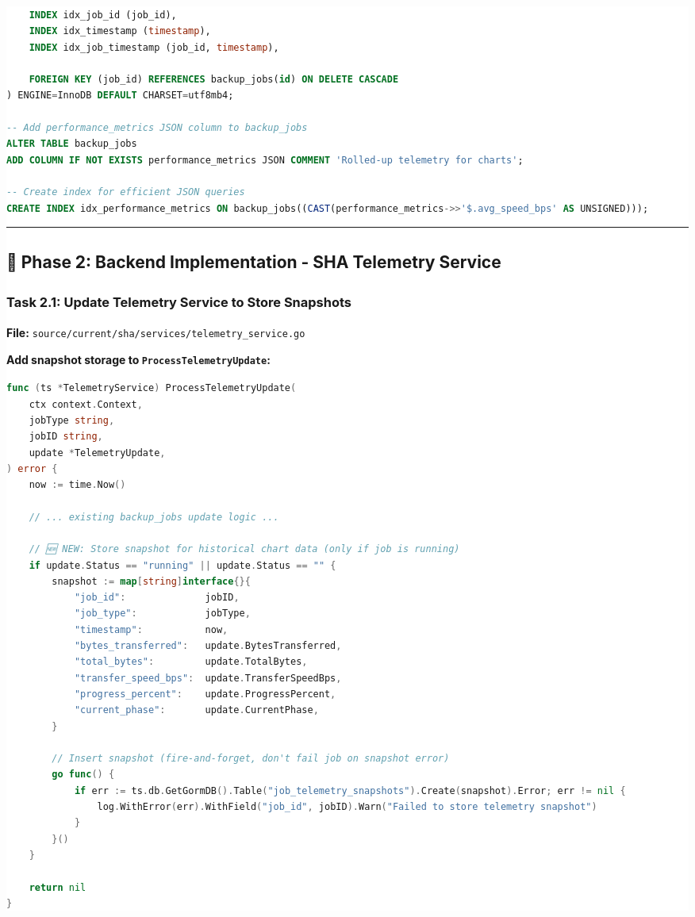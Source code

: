```sql
    INDEX idx_job_id (job_id),
    INDEX idx_timestamp (timestamp),
    INDEX idx_job_timestamp (job_id, timestamp),
    
    FOREIGN KEY (job_id) REFERENCES backup_jobs(id) ON DELETE CASCADE
) ENGINE=InnoDB DEFAULT CHARSET=utf8mb4;

-- Add performance_metrics JSON column to backup_jobs
ALTER TABLE backup_jobs 
ADD COLUMN IF NOT EXISTS performance_metrics JSON COMMENT 'Rolled-up telemetry for charts';

-- Create index for efficient JSON queries
CREATE INDEX idx_performance_metrics ON backup_jobs((CAST(performance_metrics->>'$.avg_speed_bps' AS UNSIGNED)));
```

---

## 🔧 Phase 2: Backend Implementation - SHA Telemetry Service

### Task 2.1: Update Telemetry Service to Store Snapshots

**File:** `source/current/sha/services/telemetry_service.go`

**Add snapshot storage to `ProcessTelemetryUpdate`:**

```go
func (ts *TelemetryService) ProcessTelemetryUpdate(
	ctx context.Context,
	jobType string,
	jobID string,
	update *TelemetryUpdate,
) error {
	now := time.Now()
	
	// ... existing backup_jobs update logic ...
	
	// 🆕 NEW: Store snapshot for historical chart data (only if job is running)
	if update.Status == "running" || update.Status == "" {
		snapshot := map[string]interface{}{
			"job_id":              jobID,
			"job_type":            jobType,
			"timestamp":           now,
			"bytes_transferred":   update.BytesTransferred,
			"total_bytes":         update.TotalBytes,
			"transfer_speed_bps":  update.TransferSpeedBps,
			"progress_percent":    update.ProgressPercent,
			"current_phase":       update.CurrentPhase,
		}
		
		// Insert snapshot (fire-and-forget, don't fail job on snapshot error)
		go func() {
			if err := ts.db.GetGormDB().Table("job_telemetry_snapshots").Create(snapshot).Error; err != nil {
				log.WithError(err).WithField("job_id", jobID).Warn("Failed to store telemetry snapshot")
			}
		}()
	}
	
	return nil
}
```